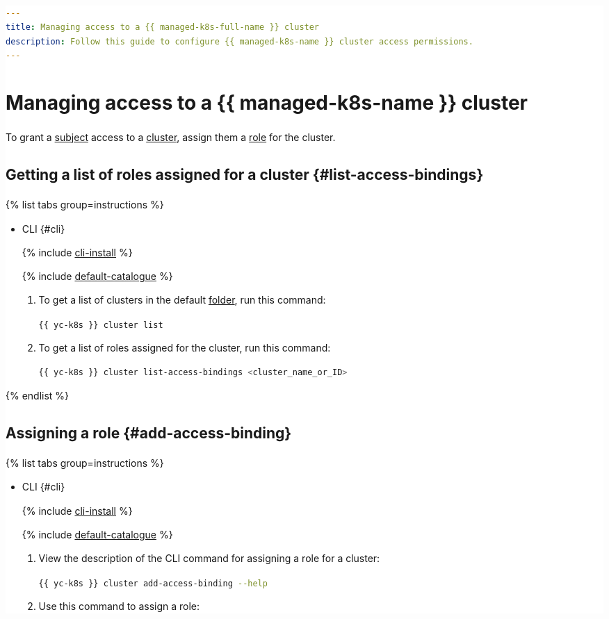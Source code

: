 ```yaml
---
title: Managing access to a {{ managed-k8s-full-name }} cluster
description: Follow this guide to configure {{ managed-k8s-name }} cluster access permissions.
---
```


# Managing access to a {{ managed-k8s-name }} cluster

To grant a [subject](../../../iam/concepts/access-control/index.md#subject) access to a [cluster](../../concepts/index.md#kubernetes-cluster), assign them a [role](../../../iam/concepts/access-control/roles.md) for the cluster.

## Getting a list of roles assigned for a cluster {#list-access-bindings}

{% list tabs group=instructions %}

- CLI {#cli}
  
  {% include [cli-install](../../../_includes/cli-install.md) %}

  {% include [default-catalogue](../../../_includes/default-catalogue.md) %}
  
  1. To get a list of clusters in the default [folder](../../../resource-manager/concepts/resources-hierarchy.md#folder), run this command:

      ```bash
      {{ yc-k8s }} cluster list
      ```
  
  1. To get a list of roles assigned for the cluster, run this command:

      ```bash
      {{ yc-k8s }} cluster list-access-bindings <cluster_name_or_ID>
      ```

{% endlist %}

## Assigning a role {#add-access-binding}

{% list tabs group=instructions %}

- CLI {#cli}
  
  {% include [cli-install](../../../_includes/cli-install.md) %}

  {% include [default-catalogue](../../../_includes/default-catalogue.md) %}

  1. View the description of the CLI command for assigning a role for a cluster:
  
      ```bash
      {{ yc-k8s }} cluster add-access-binding --help
      ```
  
  1. Use this command to assign a role:
